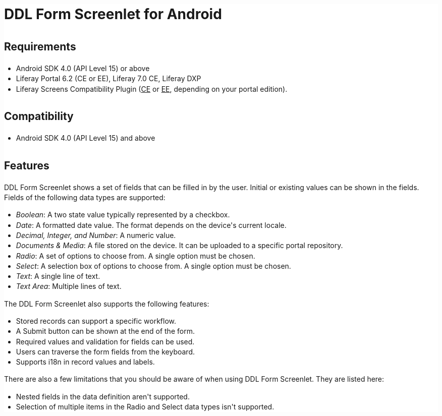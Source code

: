 # DDL Form Screenlet for Android [](id=ddlformscreenlet-for-android)

<iframe width="560" height="315" src="https://www.youtube.com/embed/rHsreHmStLo" frameborder="0" allowfullscreen></iframe>

## Requirements [](id=requirements)

- Android SDK 4.0 (API Level 15) or above
- Liferay Portal 6.2 (CE or EE), Liferay 7.0 CE, Liferay DXP
- Liferay Screens Compatibility Plugin
  ([CE](http://www.liferay.com/marketplace/-/mp/application/54365664) or 
  [EE](http://www.liferay.com/marketplace/-/mp/application/54369726), 
  depending on your portal edition). 

## Compatibility [](id=compatibility)

- Android SDK 4.0 (API Level 15) and above

## Features [](id=features)

DDL Form Screenlet shows a set of fields that can be filled in by the user. 
Initial or existing values can be shown in the fields. Fields of the following 
data types are supported:

- *Boolean*: A two state value typically represented by a checkbox.
- *Date*: A formatted date value. The format depends on the device's current 
  locale.
- *Decimal, Integer, and Number*: A numeric value.
- *Documents & Media*: A file stored on the device. It can be uploaded to a 
  specific portal repository.
- *Radio*: A set of options to choose from. A single option must be chosen. 
- *Select*: A selection box of options to choose from. A single option must be 
  chosen.
- *Text*: A single line of text.
- *Text Area*: Multiple lines of text.

The DDL Form Screenlet also supports the following features:

- Stored records can support a specific workflow.
- A Submit button can be shown at the end of the form.
- Required values and validation for fields can be used. 
- Users can traverse the form fields from the keyboard.
- Supports i18n in record values and labels.

There are also a few limitations that you should be aware of when using DDL Form 
Screenlet. They are listed here:

- Nested fields in the data definition aren't supported.
- Selection of multiple items in the Radio and Select data types isn't 
  supported.
